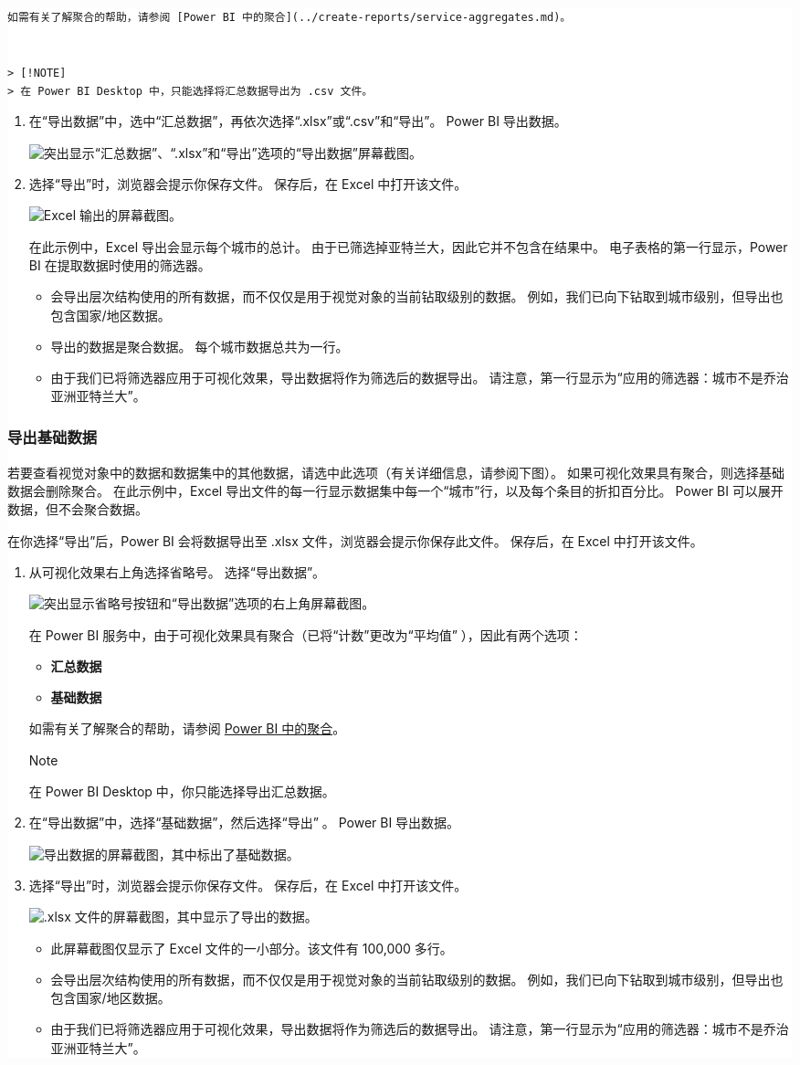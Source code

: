     如需有关了解聚合的帮助，请参阅 [Power BI 中的聚合](../create-reports/service-aggregates.md)。


    > [!NOTE]
    > 在 Power BI Desktop 中，只能选择将汇总数据导出为 .csv 文件。 
    
    
1. 在“导出数据”中，选中“汇总数据”，再依次选择“.xlsx”或“.csv”和“导出”。 Power BI 导出数据。

    ![突出显示“汇总数据”、“.xlsx”和“导出”选项的“导出数据”屏幕截图。](media/power-bi-visualization-export-data/power-bi-export-data5.png)

1. 选择“导出”时，浏览器会提示你保存文件。 保存后，在 Excel 中打开该文件。

    ![Excel 输出的屏幕截图。](media/power-bi-visualization-export-data/power-bi-export-data9.png)

    在此示例中，Excel 导出会显示每个城市的总计。 由于已筛选掉亚特兰大，因此它并不包含在结果中。 电子表格的第一行显示，Power BI 在提取数据时使用的筛选器。
    
    - 会导出层次结构使用的所有数据，而不仅仅是用于视觉对象的当前钻取级别的数据。 例如，我们已向下钻取到城市级别，但导出也包含国家/地区数据。  

    - 导出的数据是聚合数据。 每个城市数据总共为一行。

    - 由于我们已将筛选器应用于可视化效果，导出数据将作为筛选后的数据导出。 请注意，第一行显示为“应用的筛选器：城市不是乔治亚洲亚特兰大”。 

### <a name="export-underlying-data"></a>导出基础数据

若要查看视觉对象中的数据和数据集中的其他数据，请选中此选项（有关详细信息，请参阅下图）。 如果可视化效果具有聚合，则选择基础数据会删除聚合。 在此示例中，Excel 导出文件的每一行显示数据集中每一个“城市”行，以及每个条目的折扣百分比。 Power BI 可以展开数据，但不会聚合数据。  

在你选择“导出”后，Power BI 会将数据导出至 .xlsx 文件，浏览器会提示你保存此文件。 保存后，在 Excel 中打开该文件。

1. 从可视化效果右上角选择省略号。 选择“导出数据”。

    ![突出显示省略号按钮和“导出数据”选项的右上角屏幕截图。](media/power-bi-visualization-export-data/power-bi-export-data2.png)

    在 Power BI 服务中，由于可视化效果具有聚合（已将“计数”更改为“平均值” ），因此有两个选项：

    - **汇总数据**

    - **基础数据**

    如需有关了解聚合的帮助，请参阅 [Power BI 中的聚合](../create-reports/service-aggregates.md)。


    > [!NOTE]
    > 在 Power BI Desktop 中，你只能选择导出汇总数据。 
    
    
1. 在“导出数据”中，选择“基础数据”，然后选择“导出”  。 Power BI 导出数据。

    ![导出数据的屏幕截图，其中标出了基础数据。](media/power-bi-visualization-export-data/power-bi-underlying.png)

1. 选择“导出”时，浏览器会提示你保存文件。 保存后，在 Excel 中打开该文件。

    ![.xlsx 文件的屏幕截图，其中显示了导出的数据。](media/power-bi-visualization-export-data/power-bi-excel.png)
    
    - 此屏幕截图仅显示了 Excel 文件的一小部分。该文件有 100,000 多行。  
    
    - 会导出层次结构使用的所有数据，而不仅仅是用于视觉对象的当前钻取级别的数据。 例如，我们已向下钻取到城市级别，但导出也包含国家/地区数据。  

    - 由于我们已将筛选器应用于可视化效果，导出数据将作为筛选后的数据导出。 请注意，第一行显示为“应用的筛选器：城市不是乔治亚洲亚特兰大”。 
